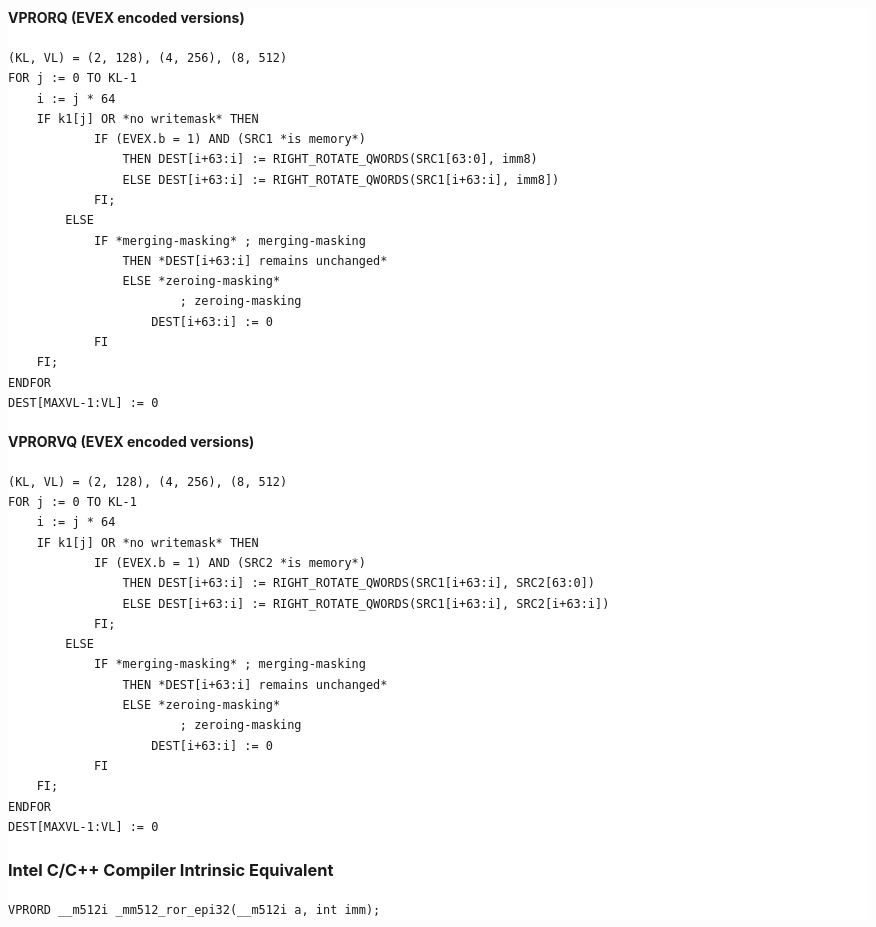#### VPRORQ (EVEX encoded versions)

```
(KL, VL) = (2, 128), (4, 256), (8, 512)
FOR j := 0 TO KL-1
    i := j * 64
    IF k1[j] OR *no writemask* THEN
            IF (EVEX.b = 1) AND (SRC1 *is memory*)
                THEN DEST[i+63:i] := RIGHT_ROTATE_QWORDS(SRC1[63:0], imm8)
                ELSE DEST[i+63:i] := RIGHT_ROTATE_QWORDS(SRC1[i+63:i], imm8])
            FI;
        ELSE
            IF *merging-masking* ; merging-masking
                THEN *DEST[i+63:i] remains unchanged*
                ELSE *zeroing-masking*
                        ; zeroing-masking
                    DEST[i+63:i] := 0
            FI
    FI;
ENDFOR
DEST[MAXVL-1:VL] := 0

```

#### VPRORVQ (EVEX encoded versions)

```
(KL, VL) = (2, 128), (4, 256), (8, 512)
FOR j := 0 TO KL-1
    i := j * 64
    IF k1[j] OR *no writemask* THEN
            IF (EVEX.b = 1) AND (SRC2 *is memory*)
                THEN DEST[i+63:i] := RIGHT_ROTATE_QWORDS(SRC1[i+63:i], SRC2[63:0])
                ELSE DEST[i+63:i] := RIGHT_ROTATE_QWORDS(SRC1[i+63:i], SRC2[i+63:i])
            FI;
        ELSE
            IF *merging-masking* ; merging-masking
                THEN *DEST[i+63:i] remains unchanged*
                ELSE *zeroing-masking*
                        ; zeroing-masking
                    DEST[i+63:i] := 0
            FI
    FI;
ENDFOR
DEST[MAXVL-1:VL] := 0

```

### Intel C/C++ Compiler Intrinsic Equivalent

```
VPRORD __m512i _mm512_ror_epi32(__m512i a, int imm);

```
